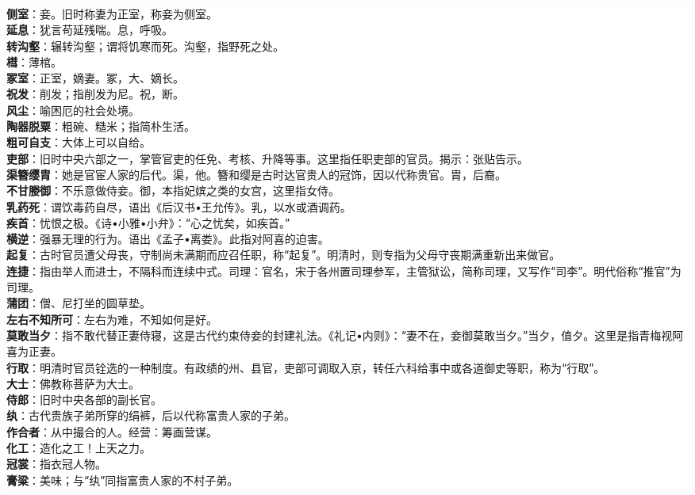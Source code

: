 <b>侧室</b>：妾。旧时称妻为正室，称妾为侧室。  
<b>延息</b>：犹言苟延残喘。息，呼吸。  
<b>转沟壑</b>：辗转沟壑；谓将饥寒而死。沟壑，指野死之处。  
<b>槥</b>：薄棺。  
<b>冢室</b>：正室，嫡妻。冢，大、嫡长。  
<b>祝发</b>：削发；指削发为尼。祝，断。  
<b>风尘</b>：喻困厄的社会处境。  
<b>陶器脱粟</b>：粗碗、糙米；指简朴生活。  
<b>粗可自支</b>：大体上可以自给。  
<b>吏部</b>：旧时中央六部之一，掌管官吏的任免、考核、升降等事。这里指任职吏部的官员。揭示：张贴告示。  
<b>渠簪缨胄</b>：她是官宦人家的后代。渠，他。簪和缨是古时达官贵人的冠饰，因以代称贵官。胄，后裔。  
<b>不甘媵御</b>：不乐意做侍妾。御，本指妃嫔之类的女宫，这里指女侍。  
<b>乳药死</b>：谓饮毒药自尽，语出《后汉书•王允传》。乳，以水或酒调药。  
<b>疾首</b>：忧恨之极。《诗•小雅•小弁》：“心之忧矣，如疾首。”  
<b>横逆</b>：强暴无理的行为。语出《孟子•离娄》。此指对阿喜的迫害。  
<b>起复</b>：古时官员遭父母丧，守制尚未满期而应召任职，称“起复”。明清时，则专指为父母守丧期满重新出来做官。  
<b>连捷</b>：指由举人而进士，不隔科而连续中式。司理：官名，宋于各州置司理参军，主管狱讼，简称司理，又写作“司李”。明代俗称“推官”为司理。  
<b>蒲团</b>：僧、尼打坐的圆草垫。  
<b>左右不知所可</b>：左右为难，不知如何是好。  
<b>莫敢当夕</b>：指不敢代替正妻侍寝，这是古代约束侍妾的封建礼法。《礼记•内则》：“妻不在，妾御莫敢当夕。”当夕，值夕。这里是指青梅视阿喜为正妻。  
<b>行取</b>：明清时官员铨选的一种制度。有政绩的州、县官，吏部可调取入京，转任六科给事中或各道御史等职，称为“行取”。  
<b>大士</b>：佛教称菩萨为大士。  
<b>侍郎</b>：旧时中央各部的副长官。  
<b>纨</b>：古代贵族子弟所穿的绢裤，后以代称富贵人家的子弟。  
<b>作合者</b>：从中撮合的人。经营：筹画营谋。  
<b>化工</b>：造化之工！上天之力。  
<b>冠裳</b>：指衣冠人物。  
<b>膏粱</b>：美味；与“纨”同指富贵人家的不村子弟。  
